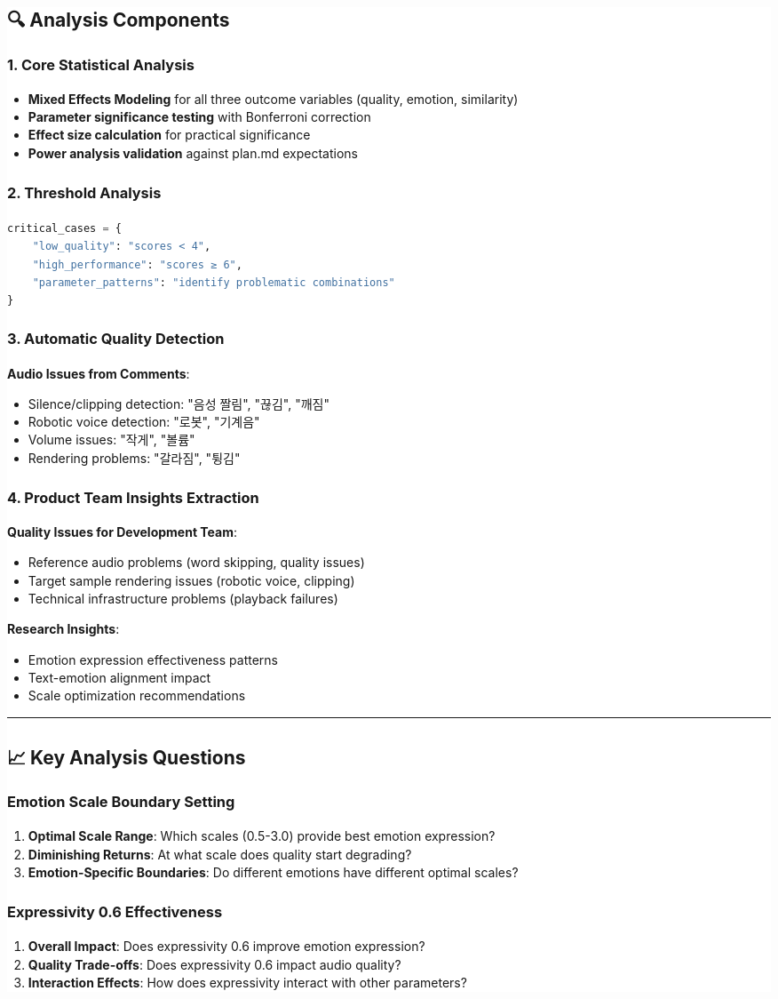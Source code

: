 
## 🔍 Analysis Components

### 1. Core Statistical Analysis
- **Mixed Effects Modeling** for all three outcome variables (quality, emotion, similarity)
- **Parameter significance testing** with Bonferroni correction
- **Effect size calculation** for practical significance
- **Power analysis validation** against plan.md expectations

### 2. Threshold Analysis
```python
critical_cases = {
    "low_quality": "scores < 4",
    "high_performance": "scores ≥ 6",
    "parameter_patterns": "identify problematic combinations"
}
```

### 3. Automatic Quality Detection
**Audio Issues from Comments**:
- Silence/clipping detection: "음성 짤림", "끊김", "깨짐"
- Robotic voice detection: "로봇", "기계음" 
- Volume issues: "작게", "볼륨"
- Rendering problems: "갈라짐", "튕김"

### 4. Product Team Insights Extraction

**Quality Issues for Development Team**:
- Reference audio problems (word skipping, quality issues)
- Target sample rendering issues (robotic voice, clipping)
- Technical infrastructure problems (playback failures)

**Research Insights**:
- Emotion expression effectiveness patterns
- Text-emotion alignment impact
- Scale optimization recommendations

---

## 📈 Key Analysis Questions

### Emotion Scale Boundary Setting
1. **Optimal Scale Range**: Which scales (0.5-3.0) provide best emotion expression?
2. **Diminishing Returns**: At what scale does quality start degrading?
3. **Emotion-Specific Boundaries**: Do different emotions have different optimal scales?

### Expressivity 0.6 Effectiveness
1. **Overall Impact**: Does expressivity 0.6 improve emotion expression?
2. **Quality Trade-offs**: Does expressivity 0.6 impact audio quality?
3. **Interaction Effects**: How does expressivity interact with other parameters?
